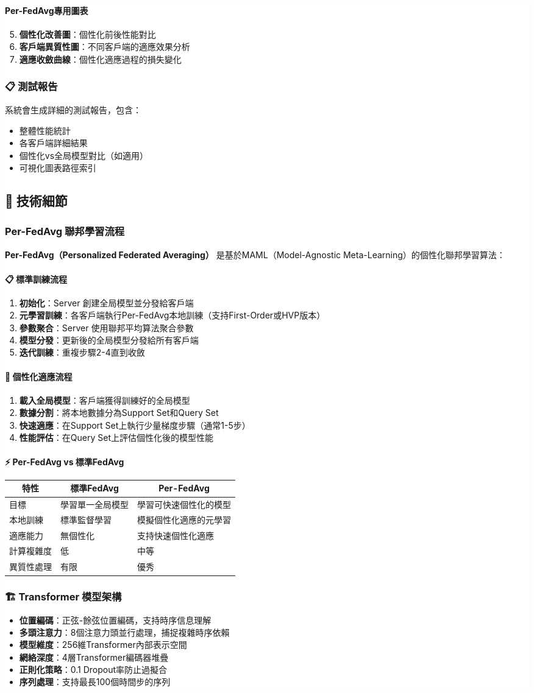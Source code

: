 #### Per-FedAvg專用圖表
5. **個性化改善圖**：個性化前後性能對比
6. **客戶端異質性圖**：不同客戶端的適應效果分析
7. **適應收斂曲線**：個性化適應過程的損失變化

### 📋 測試報告

系統會生成詳細的測試報告，包含：
- 整體性能統計
- 各客戶端詳細結果
- 個性化vs全局模型對比（如適用）
- 可視化圖表路徑索引

## 🔬 技術細節

### Per-FedAvg 聯邦學習流程

**Per-FedAvg（Personalized Federated Averaging）** 是基於MAML（Model-Agnostic Meta-Learning）的個性化聯邦學習算法：

#### 📋 標準訓練流程
1. **初始化**：Server 創建全局模型並分發給客戶端
2. **元學習訓練**：各客戶端執行Per-FedAvg本地訓練（支持First-Order或HVP版本）
3. **參數聚合**：Server 使用聯邦平均算法聚合參數
4. **模型分發**：更新後的全局模型分發給所有客戶端
5. **迭代訓練**：重複步驟2-4直到收斂

#### 🎯 個性化適應流程
1. **載入全局模型**：客戶端獲得訓練好的全局模型
2. **數據分割**：將本地數據分為Support Set和Query Set
3. **快速適應**：在Support Set上執行少量梯度步驟（通常1-5步）
4. **性能評估**：在Query Set上評估個性化後的模型性能

#### ⚡ Per-FedAvg vs 標準FedAvg

| 特性 | 標準FedAvg | Per-FedAvg |
|------|------------|------------|
| 目標 | 學習單一全局模型 | 學習可快速個性化的模型 |
| 本地訓練 | 標準監督學習 | 模擬個性化適應的元學習 |
| 適應能力 | 無個性化 | 支持快速個性化適應 |
| 計算複雜度 | 低 | 中等 |
| 異質性處理 | 有限 | 優秀 |

### 🏗️ Transformer 模型架構

- **位置編碼**：正弦-餘弦位置編碼，支持時序信息理解
- **多頭注意力**：8個注意力頭並行處理，捕捉複雜時序依賴
- **模型維度**：256維Transformer內部表示空間
- **網絡深度**：4層Transformer編碼器堆疊
- **正則化策略**：0.1 Dropout率防止過擬合
- **序列處理**：支持最長100個時間步的序列
